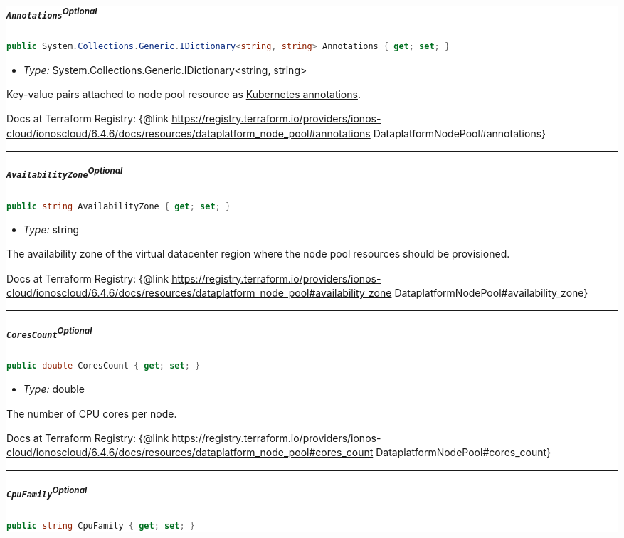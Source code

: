##### `Annotations`<sup>Optional</sup> <a name="Annotations" id="@cdktf/provider-ionoscloud.dataplatformNodePool.DataplatformNodePoolConfig.property.annotations"></a>

```csharp
public System.Collections.Generic.IDictionary<string, string> Annotations { get; set; }
```

- *Type:* System.Collections.Generic.IDictionary<string, string>

Key-value pairs attached to node pool resource as [Kubernetes annotations](https://kubernetes.io/docs/concepts/overview/working-with-objects/annotations/).

Docs at Terraform Registry: {@link https://registry.terraform.io/providers/ionos-cloud/ionoscloud/6.4.6/docs/resources/dataplatform_node_pool#annotations DataplatformNodePool#annotations}

---

##### `AvailabilityZone`<sup>Optional</sup> <a name="AvailabilityZone" id="@cdktf/provider-ionoscloud.dataplatformNodePool.DataplatformNodePoolConfig.property.availabilityZone"></a>

```csharp
public string AvailabilityZone { get; set; }
```

- *Type:* string

The availability zone of the virtual datacenter region where the node pool resources should be provisioned.

Docs at Terraform Registry: {@link https://registry.terraform.io/providers/ionos-cloud/ionoscloud/6.4.6/docs/resources/dataplatform_node_pool#availability_zone DataplatformNodePool#availability_zone}

---

##### `CoresCount`<sup>Optional</sup> <a name="CoresCount" id="@cdktf/provider-ionoscloud.dataplatformNodePool.DataplatformNodePoolConfig.property.coresCount"></a>

```csharp
public double CoresCount { get; set; }
```

- *Type:* double

The number of CPU cores per node.

Docs at Terraform Registry: {@link https://registry.terraform.io/providers/ionos-cloud/ionoscloud/6.4.6/docs/resources/dataplatform_node_pool#cores_count DataplatformNodePool#cores_count}

---

##### `CpuFamily`<sup>Optional</sup> <a name="CpuFamily" id="@cdktf/provider-ionoscloud.dataplatformNodePool.DataplatformNodePoolConfig.property.cpuFamily"></a>

```csharp
public string CpuFamily { get; set; }
```
